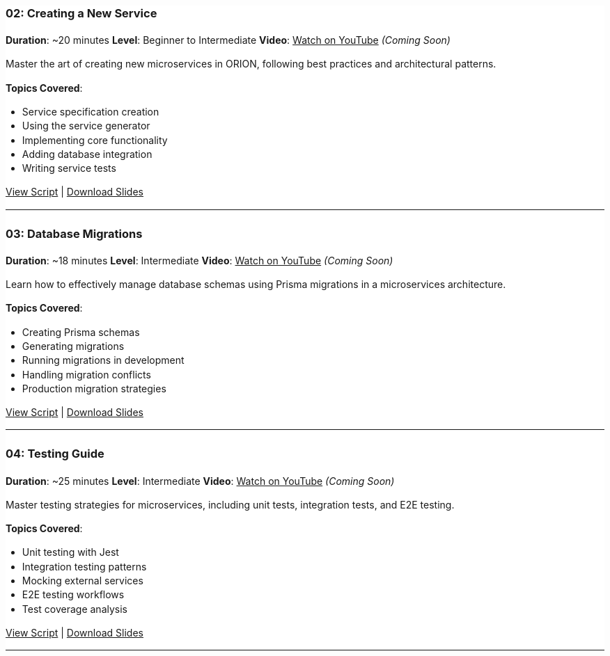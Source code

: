 ### 02: Creating a New Service
**Duration**: ~20 minutes
**Level**: Beginner to Intermediate
**Video**: [Watch on YouTube](#) _(Coming Soon)_

Master the art of creating new microservices in ORION, following best practices and architectural patterns.

**Topics Covered**:
- Service specification creation
- Using the service generator
- Implementing core functionality
- Adding database integration
- Writing service tests

[View Script](./video-scripts/02-creating-new-service.md) | [Download Slides](#)

---

### 03: Database Migrations
**Duration**: ~18 minutes
**Level**: Intermediate
**Video**: [Watch on YouTube](#) _(Coming Soon)_

Learn how to effectively manage database schemas using Prisma migrations in a microservices architecture.

**Topics Covered**:
- Creating Prisma schemas
- Generating migrations
- Running migrations in development
- Handling migration conflicts
- Production migration strategies

[View Script](./video-scripts/03-database-migrations.md) | [Download Slides](#)

---

### 04: Testing Guide
**Duration**: ~25 minutes
**Level**: Intermediate
**Video**: [Watch on YouTube](#) _(Coming Soon)_

Master testing strategies for microservices, including unit tests, integration tests, and E2E testing.

**Topics Covered**:
- Unit testing with Jest
- Integration testing patterns
- Mocking external services
- E2E testing workflows
- Test coverage analysis

[View Script](./video-scripts/04-testing-guide.md) | [Download Slides](#)

---
